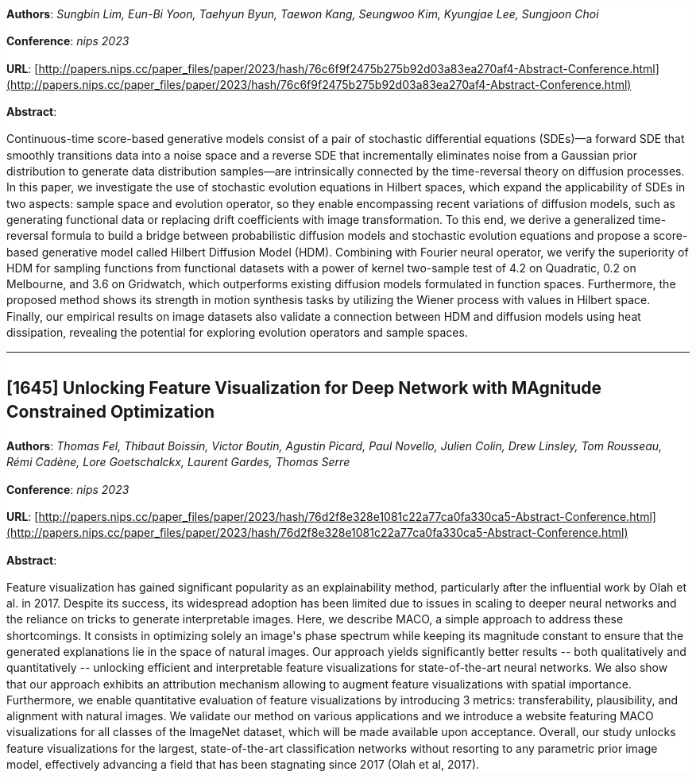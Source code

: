 **Authors**: *Sungbin Lim, Eun-Bi Yoon, Taehyun Byun, Taewon Kang, Seungwoo Kim, Kyungjae Lee, Sungjoon Choi*

**Conference**: *nips 2023*

**URL**: [http://papers.nips.cc/paper_files/paper/2023/hash/76c6f9f2475b275b92d03a83ea270af4-Abstract-Conference.html](http://papers.nips.cc/paper_files/paper/2023/hash/76c6f9f2475b275b92d03a83ea270af4-Abstract-Conference.html)

**Abstract**:

Continuous-time score-based generative models consist of a pair of stochastic differential equations (SDEs)—a forward SDE that smoothly transitions data into a noise space and a reverse SDE that incrementally eliminates noise from a Gaussian prior distribution to generate data distribution samples—are intrinsically connected by the time-reversal theory on diffusion processes. In this paper, we investigate the use of stochastic evolution equations in Hilbert spaces, which expand the applicability of SDEs in two aspects: sample space and evolution operator, so they enable encompassing recent variations of diffusion models, such as generating functional data or replacing drift coefficients with image transformation. To this end, we derive a generalized time-reversal formula to build a bridge between probabilistic diffusion models and stochastic evolution equations and propose a score-based generative model called Hilbert Diffusion Model (HDM). Combining with Fourier neural operator, we verify the superiority of HDM for sampling functions from functional datasets with a power of kernel two-sample test of 4.2 on Quadratic, 0.2 on Melbourne, and 3.6 on Gridwatch, which outperforms existing diffusion models formulated in function spaces. Furthermore, the proposed method shows its strength in motion synthesis tasks by utilizing the Wiener process with values in Hilbert space. Finally, our empirical results on image datasets also validate a connection between HDM and diffusion models using heat dissipation, revealing the potential for exploring evolution operators and sample spaces.

----

## [1645] Unlocking Feature Visualization for Deep Network with MAgnitude Constrained Optimization

**Authors**: *Thomas Fel, Thibaut Boissin, Victor Boutin, Agustin Picard, Paul Novello, Julien Colin, Drew Linsley, Tom Rousseau, Rémi Cadène, Lore Goetschalckx, Laurent Gardes, Thomas Serre*

**Conference**: *nips 2023*

**URL**: [http://papers.nips.cc/paper_files/paper/2023/hash/76d2f8e328e1081c22a77ca0fa330ca5-Abstract-Conference.html](http://papers.nips.cc/paper_files/paper/2023/hash/76d2f8e328e1081c22a77ca0fa330ca5-Abstract-Conference.html)

**Abstract**:

Feature visualization has gained significant popularity as an explainability method, particularly after the influential work by Olah et al. in 2017. Despite its success, its widespread adoption has been limited due to issues in scaling to deeper neural networks and the reliance on tricks to generate interpretable images. Here, we describe MACO, a simple approach to address these shortcomings. It consists in optimizing solely an image's phase spectrum while keeping its magnitude constant to ensure that the generated explanations lie in the space of natural images. Our approach yields significantly better results -- both qualitatively and quantitatively -- unlocking efficient and interpretable feature visualizations for state-of-the-art neural networks. We also show that our approach exhibits an attribution mechanism allowing to augment feature visualizations with spatial importance. Furthermore, we enable quantitative evaluation of feature visualizations by introducing 3 metrics: transferability, plausibility, and alignment with natural images. We validate our method on various applications and we introduce a website featuring MACO visualizations for all classes of the ImageNet dataset, which will be made available upon acceptance. Overall, our study unlocks feature visualizations for the largest, state-of-the-art classification networks without resorting to any parametric prior image model, effectively advancing a field that has been stagnating since 2017 (Olah et al, 2017).
